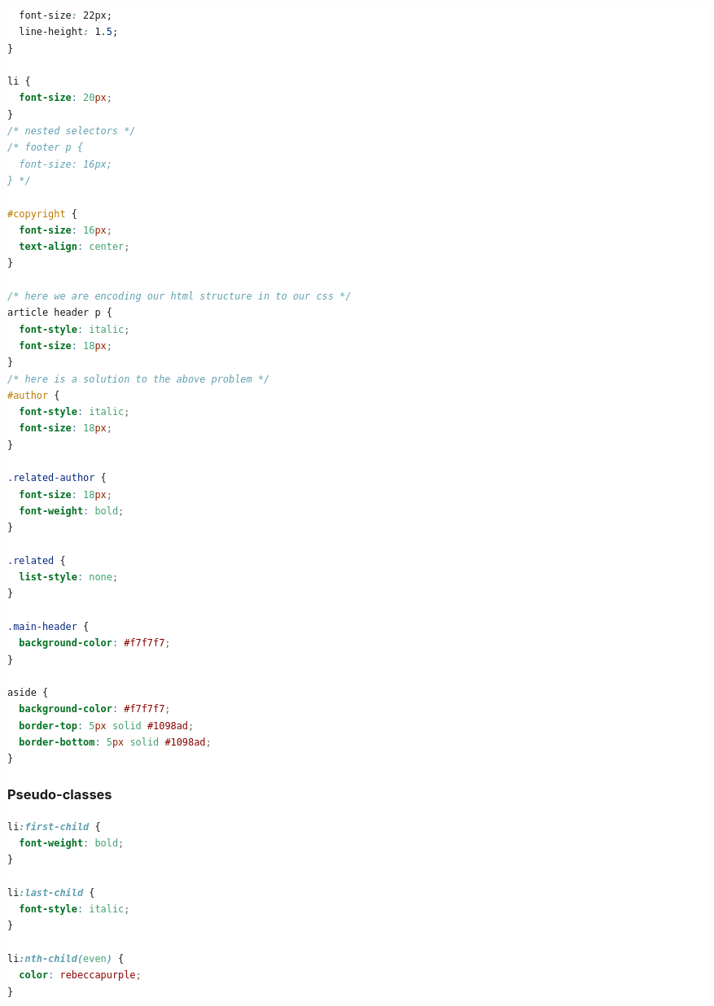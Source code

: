 ```css
  font-size: 22px;
  line-height: 1.5;
}

li {
  font-size: 20px;
}
/* nested selectors */
/* footer p {
  font-size: 16px;
} */

#copyright {
  font-size: 16px;
  text-align: center;
}

/* here we are encoding our html structure in to our css */
article header p {
  font-style: italic;
  font-size: 18px;
}
/* here is a solution to the above problem */
#author {
  font-style: italic;
  font-size: 18px;
}

.related-author {
  font-size: 18px;
  font-weight: bold;
}

.related {
  list-style: none;
}

.main-header {
  background-color: #f7f7f7;
}

aside {
  background-color: #f7f7f7;
  border-top: 5px solid #1098ad;
  border-bottom: 5px solid #1098ad;
}
```

### Pseudo-classes

```css
li:first-child {
  font-weight: bold;
}

li:last-child {
  font-style: italic;
}

li:nth-child(even) {
  color: rebeccapurple;
}

```